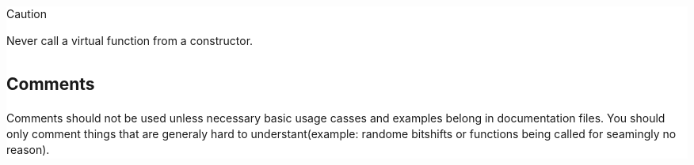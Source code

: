 > [!CAUTION]
> Never call a virtual function from a constructor.

## Comments

Comments should not be used unless necessary basic usage casses and examples belong in documentation files. You should only comment things that are generaly hard to understant(example: randome bitshifts or functions being called for seamingly no reason).